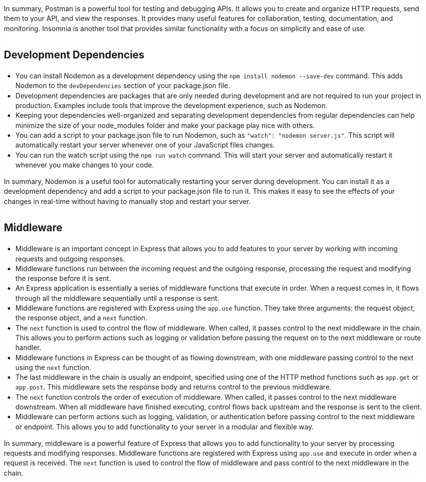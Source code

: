 In summary, Postman is a powerful tool for testing and debugging APIs. It allows you to create and organize HTTP requests, send them to your API, and view the responses. It provides many useful features for collaboration, testing, documentation, and monitoring. Insomnia is another tool that provides similar functionality with a focus on simplicity and ease of use.

## Development Dependencies
- You can install Nodemon as a development dependency using the `npm install nodemon --save-dev` command. This adds Nodemon to the `devDependencies` section of your package.json file.
- Development dependencies are packages that are only needed during development and are not required to run your project in production. Examples include tools that improve the development experience, such as Nodemon.
- Keeping your dependencies well-organized and separating development dependencies from regular dependencies can help minimize the size of your node_modules folder and make your package play nice with others.
- You can add a script to your package.json file to run Nodemon, such as `"watch": "nodemon server.js"`. This script will automatically restart your server whenever one of your JavaScript files changes.
- You can run the watch script using the `npm run watch` command. This will start your server and automatically restart it whenever you make changes to your code.

In summary, Nodemon is a useful tool for automatically restarting your server during development. You can install it as a development dependency and add a script to your package.json file to run it. This makes it easy to see the effects of your changes in real-time without having to manually stop and restart your server.

## Middleware
- Middleware is an important concept in Express that allows you to add features to your server by working with incoming requests and outgoing responses.
- Middleware functions run between the incoming request and the outgoing response, processing the request and modifying the response before it is sent.
- An Express application is essentially a series of middleware functions that execute in order. When a request comes in, it flows through all the middleware sequentially until a response is sent.
- Middleware functions are registered with Express using the `app.use` function. They take three arguments: the request object, the response object, and a `next` function.
- The `next` function is used to control the flow of middleware. When called, it passes control to the next middleware in the chain. This allows you to perform actions such as logging or validation before passing the request on to the next middleware or route handler.
- Middleware functions in Express can be thought of as flowing downstream, with one middleware passing control to the next using the `next` function.
- The last middleware in the chain is usually an endpoint, specified using one of the HTTP method functions such as `app.get` or `app.post`. This middleware sets the response body and returns control to the previous middleware.
- The `next` function controls the order of execution of middleware. When called, it passes control to the next middleware downstream. When all middleware have finished executing, control flows back upstream and the response is sent to the client.
- Middleware can perform actions such as logging, validation, or authentication before passing control to the next middleware or endpoint. This allows you to add functionality to your server in a modular and flexible way.

In summary, middleware is a powerful feature of Express that allows you to add functionality to your server by processing requests and modifying responses. Middleware functions are registered with Express using `app.use` and execute in order when a request is received. The `next` function is used to control the flow of middleware and pass control to the next middleware in the chain.
